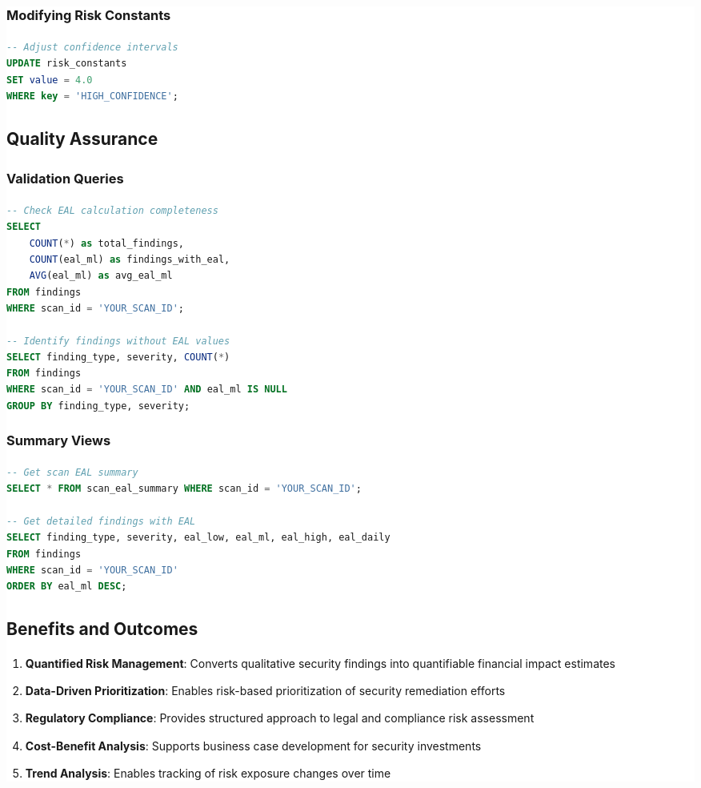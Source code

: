 ### Modifying Risk Constants
```sql
-- Adjust confidence intervals
UPDATE risk_constants 
SET value = 4.0 
WHERE key = 'HIGH_CONFIDENCE';
```

## Quality Assurance

### Validation Queries
```sql
-- Check EAL calculation completeness
SELECT 
    COUNT(*) as total_findings,
    COUNT(eal_ml) as findings_with_eal,
    AVG(eal_ml) as avg_eal_ml
FROM findings 
WHERE scan_id = 'YOUR_SCAN_ID';

-- Identify findings without EAL values
SELECT finding_type, severity, COUNT(*) 
FROM findings 
WHERE scan_id = 'YOUR_SCAN_ID' AND eal_ml IS NULL
GROUP BY finding_type, severity;
```

### Summary Views
```sql
-- Get scan EAL summary
SELECT * FROM scan_eal_summary WHERE scan_id = 'YOUR_SCAN_ID';

-- Get detailed findings with EAL
SELECT finding_type, severity, eal_low, eal_ml, eal_high, eal_daily 
FROM findings 
WHERE scan_id = 'YOUR_SCAN_ID'
ORDER BY eal_ml DESC;
```

## Benefits and Outcomes

1. **Quantified Risk Management**: Converts qualitative security findings into quantifiable financial impact estimates

2. **Data-Driven Prioritization**: Enables risk-based prioritization of security remediation efforts

3. **Regulatory Compliance**: Provides structured approach to legal and compliance risk assessment

4. **Cost-Benefit Analysis**: Supports business case development for security investments

5. **Trend Analysis**: Enables tracking of risk exposure changes over time
